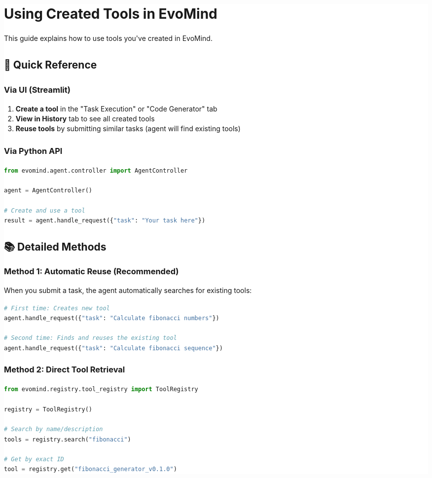 # Using Created Tools in EvoMind

This guide explains how to use tools you've created in EvoMind.

## 🎯 Quick Reference

### Via UI (Streamlit)

1. **Create a tool** in the "Task Execution" or "Code Generator" tab
2. **View in History** tab to see all created tools
3. **Reuse tools** by submitting similar tasks (agent will find existing tools)

### Via Python API

```python
from evomind.agent.controller import AgentController

agent = AgentController()

# Create and use a tool
result = agent.handle_request({"task": "Your task here"})
```

## 📚 Detailed Methods

### Method 1: Automatic Reuse (Recommended)

When you submit a task, the agent automatically searches for existing tools:

```python
# First time: Creates new tool
agent.handle_request({"task": "Calculate fibonacci numbers"})

# Second time: Finds and reuses the existing tool
agent.handle_request({"task": "Calculate fibonacci sequence"})
```

### Method 2: Direct Tool Retrieval

```python
from evomind.registry.tool_registry import ToolRegistry

registry = ToolRegistry()

# Search by name/description
tools = registry.search("fibonacci")

# Get by exact ID
tool = registry.get("fibonacci_generator_v0.1.0")
```

